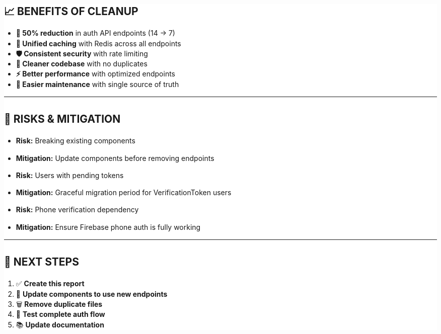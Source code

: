 
## 📈 **BENEFITS OF CLEANUP**

- **🚀 50% reduction** in auth API endpoints (14 → 7)
- **💾 Unified caching** with Redis across all endpoints
- **🛡️ Consistent security** with rate limiting
- **🧹 Cleaner codebase** with no duplicates
- **⚡ Better performance** with optimized endpoints
- **🔧 Easier maintenance** with single source of truth

---

## 🚨 **RISKS & MITIGATION**

- **Risk:** Breaking existing components
- **Mitigation:** Update components before removing endpoints

- **Risk:** Users with pending tokens
- **Mitigation:** Graceful migration period for VerificationToken users

- **Risk:** Phone verification dependency
- **Mitigation:** Ensure Firebase phone auth is fully working

---

## 📝 **NEXT STEPS**

1. ✅ **Create this report**
2. 🔄 **Update components to use new endpoints**
3. 🗑️ **Remove duplicate files**
4. 🧪 **Test complete auth flow**
5. 📚 **Update documentation**
